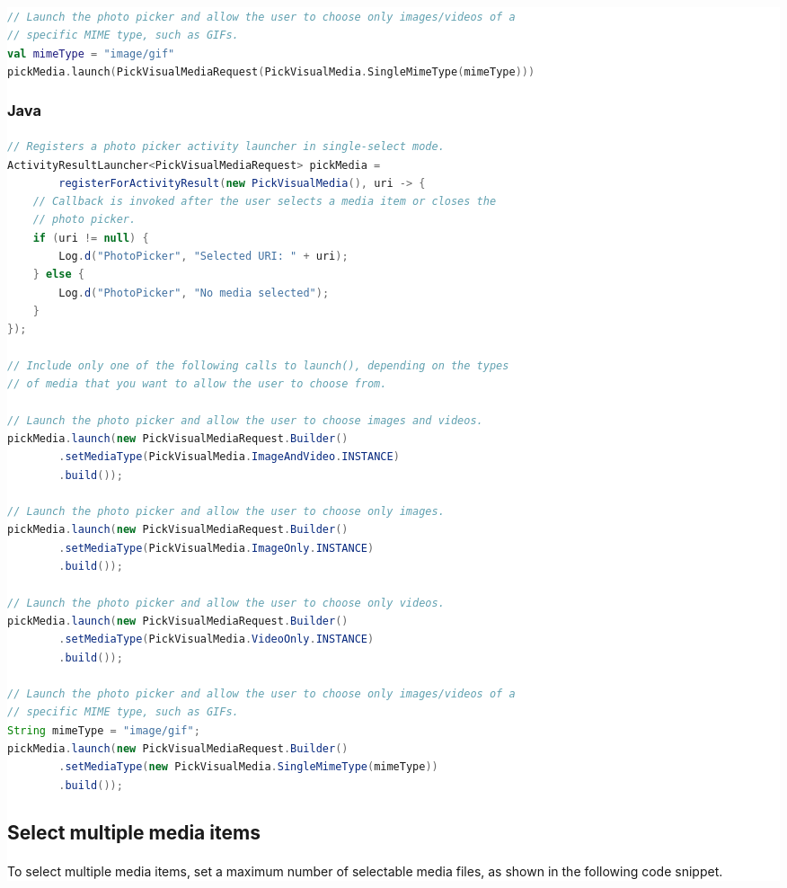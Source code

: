 ```kotlin
// Launch the photo picker and allow the user to choose only images/videos of a
// specific MIME type, such as GIFs.
val mimeType = "image/gif"
pickMedia.launch(PickVisualMediaRequest(PickVisualMedia.SingleMimeType(mimeType)))
```

### Java

```java
// Registers a photo picker activity launcher in single-select mode.
ActivityResultLauncher<PickVisualMediaRequest> pickMedia = 
        registerForActivityResult(new PickVisualMedia(), uri -> {
    // Callback is invoked after the user selects a media item or closes the
    // photo picker.
    if (uri != null) {
        Log.d("PhotoPicker", "Selected URI: " + uri);
    } else {
        Log.d("PhotoPicker", "No media selected");
    }
});

// Include only one of the following calls to launch(), depending on the types
// of media that you want to allow the user to choose from.

// Launch the photo picker and allow the user to choose images and videos.
pickMedia.launch(new PickVisualMediaRequest.Builder()
        .setMediaType(PickVisualMedia.ImageAndVideo.INSTANCE)
        .build());

// Launch the photo picker and allow the user to choose only images.
pickMedia.launch(new PickVisualMediaRequest.Builder()
        .setMediaType(PickVisualMedia.ImageOnly.INSTANCE)
        .build());

// Launch the photo picker and allow the user to choose only videos.
pickMedia.launch(new PickVisualMediaRequest.Builder()
        .setMediaType(PickVisualMedia.VideoOnly.INSTANCE)
        .build());

// Launch the photo picker and allow the user to choose only images/videos of a
// specific MIME type, such as GIFs.
String mimeType = "image/gif";
pickMedia.launch(new PickVisualMediaRequest.Builder()
        .setMediaType(new PickVisualMedia.SingleMimeType(mimeType))
        .build());
```

Select multiple media items
---------------------------

To select multiple media items, set a maximum number of selectable media files, as shown in the following code snippet.
